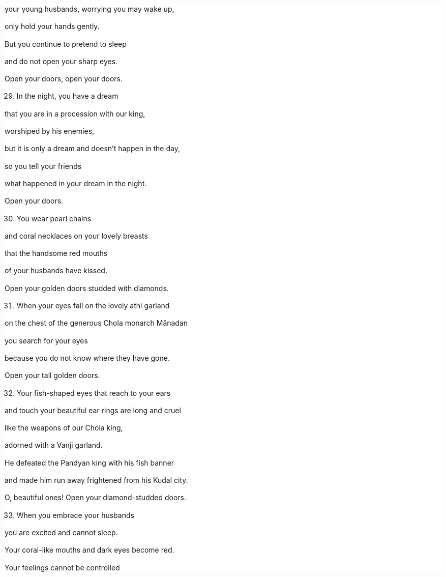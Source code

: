 your young husbands, worrying you may wake up,  

only hold your hands gently.  

But you continue to pretend to sleep  

and do not open your sharp eyes.  

Open your doors, open your doors.  

29. In the night, you have a dream  

that you are in a procession with our king,  

worshiped by his enemies,  

but it is only a dream and doesn’t happen in the day,  

so you tell your friends  

what happened in your dream in the night.  

Open your doors.  

30. You wear pearl chains  

and coral necklaces on your lovely breasts  

that the handsome red mouths  

of your husbands have kissed.  

Open your golden doors studded with diamonds.  

31. When your eyes fall on the lovely athi garland  

on the chest of the generous Chola monarch Mānadan  

you search for your eyes  

because you do not know where they have gone.  

Open your tall golden doors.  

32. Your fish-shaped eyes that reach to your ears  

and touch your beautiful ear rings are long and cruel  

like the weapons of our Chola king,  

adorned with a Vanji garland.  

He defeated the Pandyan king with his fish banner  

and made him run away frightened from his Kudal city.  

O, beautiful ones! Open your diamond-studded doors.  

33. When you embrace your husbands  

you are excited and cannot sleep.  

Your coral-like mouths and dark eyes become red.  

Your feelings cannot be controlled  
